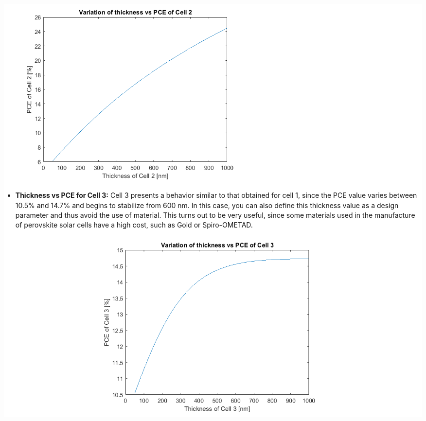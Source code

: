   <img src="Thickness vs PCE for Cell2.png" alt="Thickness vs PCE for Cell 2" width="523" height="365"/>
</div>

- **Thickness vs PCE for Cell 3:** Cell 3 presents a behavior similar to that obtained for cell 1, since the PCE value varies between 10.5% and 14.7% and begins to stabilize from 600 nm. In this case, you can also define this thickness value as a design parameter and thus avoid the use of material. This turns out to be very useful, since some materials used in the manufacture of perovskite solar cells have a high cost, such as Gold or Spiro-OMETAD.

<div align="center">
  <img src="Thickness vs PCE for Cell3.png" alt="Thickness vs PCE for Cell 3" width="523" height="365"/>
